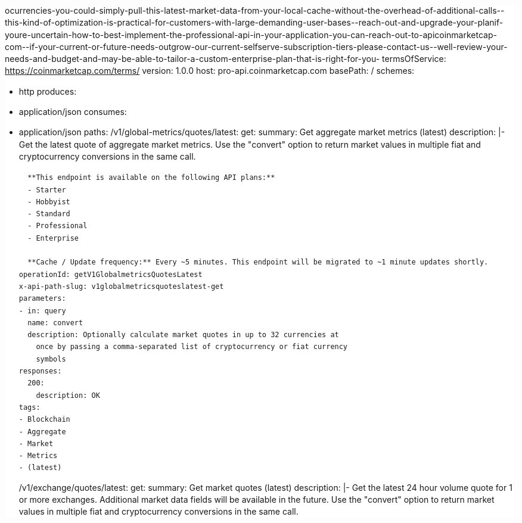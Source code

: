 ocurrencies-you-could-simply-pull-this-latest-market-data-from-your-local-cache-without-the-overhead-of-additional-calls--this-kind-of-optimization-is-practical-for-customers-with-large-demanding-user-bases--reach-out-and-upgrade-your-planif-youre-uncertain-how-to-best-implement-the-professional-api-in-your-application-you-can-reach-out-to-apicoinmarketcap-com--if-your-current-or-future-needs-outgrow-our-current-selfserve-subscription-tiers-please-contact-us--well-review-your-needs-and-budget-and-may-be-able-to-tailor-a-custom-enterprise-plan-that-is-right-for-you-
  termsOfService: https://coinmarketcap.com/terms/
  version: 1.0.0
host: pro-api.coinmarketcap.com
basePath: /
schemes:
- http
produces:
- application/json
consumes:
- application/json
paths:
  /v1/global-metrics/quotes/latest:
    get:
      summary: Get aggregate market metrics (latest)
      description: |-
        Get the latest quote of aggregate market metrics. Use the "convert" option to return market values in multiple fiat and cryptocurrency conversions in the same call.

        **This endpoint is available on the following API plans:**
        - Starter
        - Hobbyist
        - Standard
        - Professional
        - Enterprise

        **Cache / Update frequency:** Every ~5 minutes. This endpoint will be migrated to ~1 minute updates shortly.
      operationId: getV1GlobalmetricsQuotesLatest
      x-api-path-slug: v1globalmetricsquoteslatest-get
      parameters:
      - in: query
        name: convert
        description: Optionally calculate market quotes in up to 32 currencies at
          once by passing a comma-separated list of cryptocurrency or fiat currency
          symbols
      responses:
        200:
          description: OK
      tags:
      - Blockchain
      - Aggregate
      - Market
      - Metrics
      - (latest)
  /v1/exchange/quotes/latest:
    get:
      summary: Get market quotes (latest)
      description: |-
        Get the latest 24 hour volume quote for 1 or more exchanges. Additional market data fields will be available in the future. Use the "convert" option to return market values in multiple fiat and cryptocurrency conversions in the same call.

